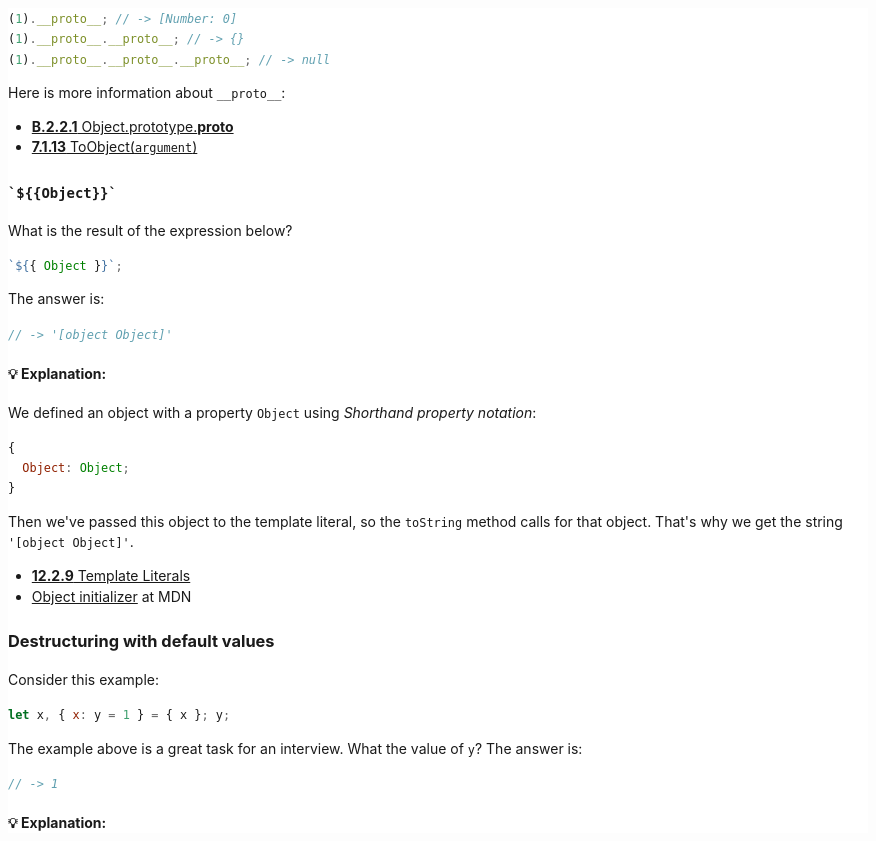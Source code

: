 ```javascript
(1).__proto__; // -> [Number: 0]
(1).__proto__.__proto__; // -> {}
(1).__proto__.__proto__.__proto__; // -> null
```

Here is more information about `__proto__`:

* [**B.2.2.1** Object.prototype.**proto**](https://www.ecma-international.org/ecma-262/#sec-object.prototype.\_\_proto\_\_)
* [**7.1.13** ToObject(`argument`)](https://www.ecma-international.org/ecma-262/#sec-toobject)

### `` `${{Object}}` ``

What is the result of the expression below?

```javascript
`${{ Object }}`;
```

The answer is:

```javascript
// -> '[object Object]'
```

#### 💡 Explanation:

We defined an object with a property `Object` using _Shorthand property notation_:

```javascript
{
  Object: Object;
}
```

Then we've passed this object to the template literal, so the `toString` method calls for that object. That's why we get the string `'[object Object]'`.

* [**12.2.9** Template Literals](https://www.ecma-international.org/ecma-262/#sec-template-literals)
* [Object initializer](https://developer.mozilla.org/en-US/docs/Web/JavaScript/Reference/Operators/Object\_initializer) at MDN

### Destructuring with default values

Consider this example:

```javascript
let x, { x: y = 1 } = { x }; y;
```

The example above is a great task for an interview. What the value of `y`? The answer is:

```javascript
// -> 1
```

#### 💡 Explanation:
